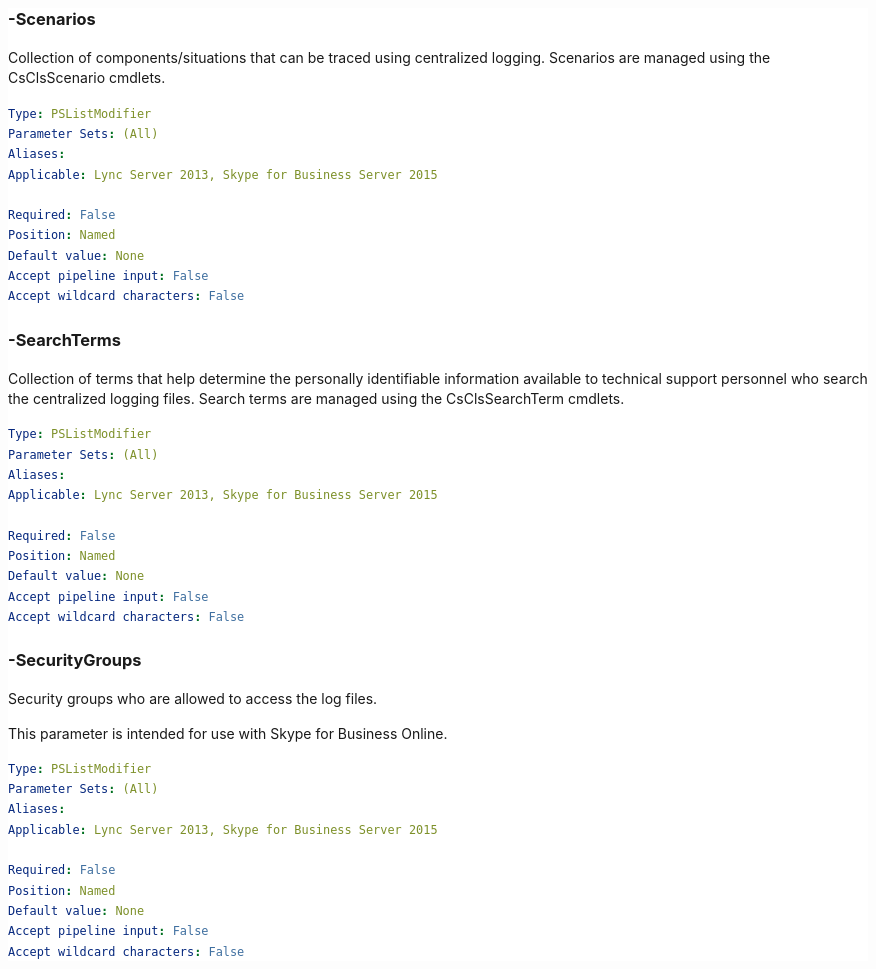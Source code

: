 ### -Scenarios
Collection of components/situations that can be traced using centralized logging.
Scenarios are managed using the CsClsScenario cmdlets.

```yaml
Type: PSListModifier
Parameter Sets: (All)
Aliases: 
Applicable: Lync Server 2013, Skype for Business Server 2015

Required: False
Position: Named
Default value: None
Accept pipeline input: False
Accept wildcard characters: False
```

### -SearchTerms
Collection of terms that help determine the personally identifiable information available to technical support personnel who search the centralized logging files.
Search terms are managed using the CsClsSearchTerm cmdlets.

```yaml
Type: PSListModifier
Parameter Sets: (All)
Aliases: 
Applicable: Lync Server 2013, Skype for Business Server 2015

Required: False
Position: Named
Default value: None
Accept pipeline input: False
Accept wildcard characters: False
```

### -SecurityGroups

Security groups who are allowed to access the log files.

This parameter is intended for use with Skype for Business Online.



```yaml
Type: PSListModifier
Parameter Sets: (All)
Aliases: 
Applicable: Lync Server 2013, Skype for Business Server 2015

Required: False
Position: Named
Default value: None
Accept pipeline input: False
Accept wildcard characters: False
```
